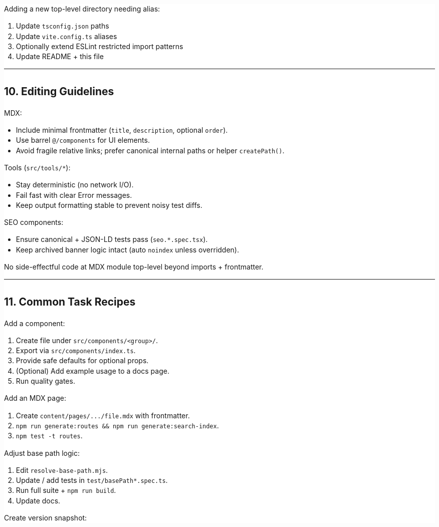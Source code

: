 Adding a new top-level directory needing alias:

1. Update `tsconfig.json` paths
2. Update `vite.config.ts` aliases
3. Optionally extend ESLint restricted import patterns
4. Update README + this file

---

## 10. Editing Guidelines

MDX:

- Include minimal frontmatter (`title`, `description`, optional `order`).
- Use barrel `@/components` for UI elements.
- Avoid fragile relative links; prefer canonical internal paths or helper `createPath()`.

Tools (`src/tools/*`):

- Stay deterministic (no network I/O).
- Fail fast with clear Error messages.
- Keep output formatting stable to prevent noisy test diffs.

SEO components:

- Ensure canonical + JSON-LD tests pass (`seo.*.spec.tsx`).
- Keep archived banner logic intact (auto `noindex` unless overridden).

No side-effectful code at MDX module top-level beyond imports + frontmatter.

---

## 11. Common Task Recipes

Add a component:

1. Create file under `src/components/<group>/`.
2. Export via `src/components/index.ts`.
3. Provide safe defaults for optional props.
4. (Optional) Add example usage to a docs page.
5. Run quality gates.

Add an MDX page:

1. Create `content/pages/.../file.mdx` with frontmatter.
2. `npm run generate:routes && npm run generate:search-index`.
3. `npm test -t routes`.

Adjust base path logic:

1. Edit `resolve-base-path.mjs`.
2. Update / add tests in `test/basePath*.spec.ts`.
3. Run full suite + `npm run build`.
4. Update docs.

Create version snapshot:
